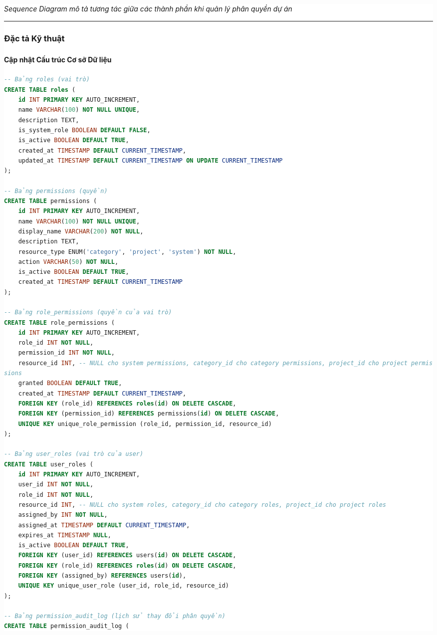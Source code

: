 *Sequence Diagram mô tả tương tác giữa các thành phần khi quản lý phân quyền dự án*

---

### Đặc tả Kỹ thuật

#### Cập nhật Cấu trúc Cơ sở Dữ liệu
```sql
-- Bảng roles (vai trò)
CREATE TABLE roles (
    id INT PRIMARY KEY AUTO_INCREMENT,
    name VARCHAR(100) NOT NULL UNIQUE,
    description TEXT,
    is_system_role BOOLEAN DEFAULT FALSE,
    is_active BOOLEAN DEFAULT TRUE,
    created_at TIMESTAMP DEFAULT CURRENT_TIMESTAMP,
    updated_at TIMESTAMP DEFAULT CURRENT_TIMESTAMP ON UPDATE CURRENT_TIMESTAMP
);

-- Bảng permissions (quyền)
CREATE TABLE permissions (
    id INT PRIMARY KEY AUTO_INCREMENT,
    name VARCHAR(100) NOT NULL UNIQUE,
    display_name VARCHAR(200) NOT NULL,
    description TEXT,
    resource_type ENUM('category', 'project', 'system') NOT NULL,
    action VARCHAR(50) NOT NULL,
    is_active BOOLEAN DEFAULT TRUE,
    created_at TIMESTAMP DEFAULT CURRENT_TIMESTAMP
);

-- Bảng role_permissions (quyền của vai trò)
CREATE TABLE role_permissions (
    id INT PRIMARY KEY AUTO_INCREMENT,
    role_id INT NOT NULL,
    permission_id INT NOT NULL,
    resource_id INT, -- NULL cho system permissions, category_id cho category permissions, project_id cho project permissions
    granted BOOLEAN DEFAULT TRUE,
    created_at TIMESTAMP DEFAULT CURRENT_TIMESTAMP,
    FOREIGN KEY (role_id) REFERENCES roles(id) ON DELETE CASCADE,
    FOREIGN KEY (permission_id) REFERENCES permissions(id) ON DELETE CASCADE,
    UNIQUE KEY unique_role_permission (role_id, permission_id, resource_id)
);

-- Bảng user_roles (vai trò của user)
CREATE TABLE user_roles (
    id INT PRIMARY KEY AUTO_INCREMENT,
    user_id INT NOT NULL,
    role_id INT NOT NULL,
    resource_id INT, -- NULL cho system roles, category_id cho category roles, project_id cho project roles
    assigned_by INT NOT NULL,
    assigned_at TIMESTAMP DEFAULT CURRENT_TIMESTAMP,
    expires_at TIMESTAMP NULL,
    is_active BOOLEAN DEFAULT TRUE,
    FOREIGN KEY (user_id) REFERENCES users(id) ON DELETE CASCADE,
    FOREIGN KEY (role_id) REFERENCES roles(id) ON DELETE CASCADE,
    FOREIGN KEY (assigned_by) REFERENCES users(id),
    UNIQUE KEY unique_user_role (user_id, role_id, resource_id)
);

-- Bảng permission_audit_log (lịch sử thay đổi phân quyền)
CREATE TABLE permission_audit_log (
```